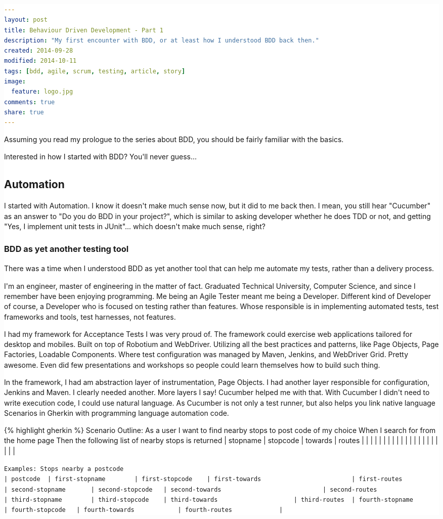 ```yaml
---
layout: post
title: Behaviour Driven Development - Part 1
description: "My first encounter with BDD, or at least how I understood BDD back then."
created: 2014-09-28
modified: 2014-10-11
tags: [bdd, agile, scrum, testing, article, story]
image:
  feature: logo.jpg
comments: true
share: true
---
```


Assuming you read my prologue to the series about BDD, you should be fairly familiar with the basics. 

Interested in how I started with BDD? You'll never guess...

## Automation

I started with Automation. I know it doesn't make much sense now, but it did to me back then. I mean, you still hear "Cucumber" as an answer to "Do you do BDD in your project?", which is similar to asking developer whether he does TDD or not, and getting "Yes, I implement unit tests in JUnit"... which doesn't make much sense, right?

### BDD as yet another testing tool

There was a time when I understood BDD as yet another tool that can help me automate my tests, rather than a delivery process.

I'm an engineer, master of engineering in the matter of fact. Graduated Technical University, Computer Science, and since I remember have been enjoying programming. Me being an Agile Tester meant me being a Developer. Different kind of Developer of course, a Developer who is focused on testing rather than features. Whose responsible is in implementing automated tests, test frameworks and tools, test harnesses, not features.

I had my framework for Acceptance Tests I was very proud of. The framework could exercise web applications tailored for desktop and mobiles. Built on top of Robotium and WebDriver. Utilizing all the best practices and patterns, like Page Objects, Page Factories, Loadable Components. Where test configuration was managed by Maven, Jenkins, and WebDriver Grid. Pretty awesome. Even did few presentations and workshops so people could learn themselves how to build such thing.

In the framework, I had am abstraction layer of instrumentation, Page Objects. I had another layer responsible for configuration, Jenkins and Maven. I clearly needed another. More layers I say! Cucumber helped me with that. With Cucumber I didn't need to write execution code, I could use natural language. As Cucumber is not only a test runner, but also helps you link native language Scenarios in Gherkin with programming language automation code.

{% highlight gherkin %}
Scenario Outline: As a user I want to find nearby stops to post code of my choice
	When I search for <postcode> from the home page
	Then the following list of nearby stops is returned
	| stopname			| stopcode			| towards			| routes			|
	| <first-stopname>	| <first-stopcode>	| <first-towards>	| <first-routes>	|
	| <second-stopname>	| <second-stopcode>	| <second-towards>	| <second-routes>	|
	| <third-stopname>	| <third-stopcode>	| <third-towards>	| <third-routes>	|
	| <fourth-stopname>	| <fourth-stopcode>	| <fourth-towards>	| <fourth-routes>	|
	
	Examples: Stops nearby a postcode
	| postcode 	| first-stopname 		| first-stopcode 	| first-towards 						| first-routes 										| second-stopname 		| second-stopcode 	| second-towards 							| second-routes 									| third-stopname 		| third-stopcode 	| third-towards 					| third-routes 	| fourth-stopname 				| fourth-stopcode 	| fourth-towards 			| fourth-routes 			|